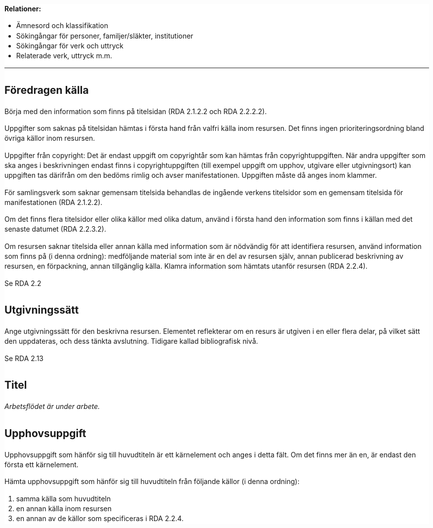 **Relationer:**

* Ämnesord och klassifikation
* Sökingångar för personer, familjer/släkter, institutioner
* Sökingångar för verk och uttryck
* Relaterade verk, uttryck m.m.

---

## Föredragen källa

Börja med den information som finns på titelsidan (RDA 2.1.2.2 och RDA 2.2.2.2).

Uppgifter som saknas på titelsidan hämtas i första hand från valfri källa inom resursen. Det finns ingen prioriteringsordning bland övriga källor inom resursen.

Uppgifter från copyright: Det är endast uppgift om copyrightår som kan hämtas från copyrightuppgiften. När andra uppgifter som ska anges i beskrivningen endast finns i copyrightuppgiften (till exempel uppgift om upphov, utgivare eller utgivningsort) kan uppgiften tas därifrån om den bedöms rimlig och avser manifestationen. Uppgiften måste då anges inom klammer.

För samlingsverk som saknar gemensam titelsida behandlas de ingående verkens titelsidor som en gemensam titelsida för manifestationen (RDA 2.1.2.2).

Om det finns flera titelsidor eller olika källor med olika datum, använd i första hand den information som finns i källan med det senaste datumet (RDA 2.2.3.2).

Om resursen saknar titelsida eller annan källa med information som är nödvändig för att identifiera resursen, använd information som finns på (i denna ordning): medföljande material som inte är en del av resursen själv, annan publicerad beskrivning av resursen, en förpackning, annan tillgänglig källa. Klamra information som hämtats utanför resursen (RDA 2.2.4).

Se RDA 2.2

## Utgivningssätt

Ange utgivningssätt för den beskrivna resursen. Elementet reflekterar om en resurs är utgiven i en eller flera delar, på vilket sätt den uppdateras, och dess tänkta avslutning. Tidigare kallad bibliografisk nivå.

Se RDA 2.13

## Titel

_Arbetsflödet är under arbete._

## Upphovsuppgift

Upphovsuppgift som hänför sig till huvudtiteln är ett kärnelement och anges i detta fält. Om det finns mer än en, är endast den första ett kärnelement.

Hämta upphovsuppgift som hänför sig till huvudtiteln från följande källor (i denna ordning): 

1. samma källa som huvudtiteln
2. en annan källa inom resursen
3. en annan av de källor som specificeras i RDA 2.2.4. 
